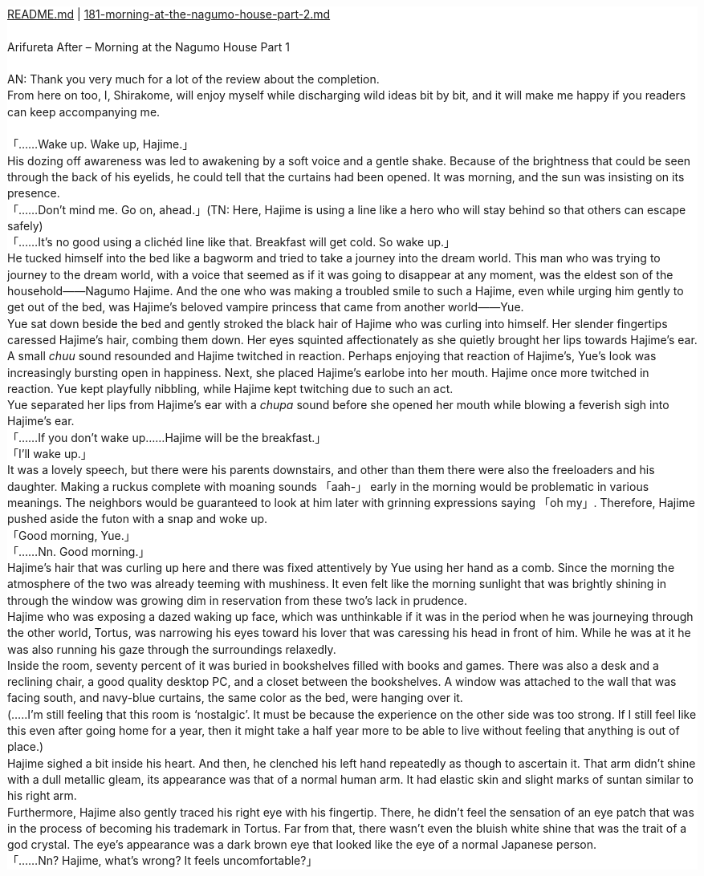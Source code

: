 [README.md](./README.md) | [181-morning-at-the-nagumo-house-part-2.md](./arifureta-chapter-181-morning-at-the-nagumo-house-part-2.md) <br/>
<br/>
Arifureta After – Morning at the Nagumo House Part 1<br/>
<br/>
AN: Thank you very much for a lot of the review about the completion.<br/>
From here on too, I, Shirakome, will enjoy myself while discharging wild ideas bit by bit, and it will make me happy if you readers can keep accompanying me.<br/>
<br/>
「……Wake up. Wake up, Hajime.」<br/>
His dozing off awareness was led to awakening by a soft voice and a gentle shake. Because of the brightness that could be seen through the back of his eyelids, he could tell that the curtains had been opened. It was morning, and the sun was insisting on its presence.<br/>
「……Don’t mind me. Go on, ahead.」(TN: Here, Hajime is using a line like a hero who will stay behind so that others can escape safely)<br/>
「……It’s no good using a clichéd line like that. Breakfast will get cold. So wake up.」<br/>
He tucked himself into the bed like a bagworm and tried to take a journey into the dream world. This man who was trying to journey to the dream world, with a voice that seemed as if it was going to disappear at any moment, was the eldest son of the household――Nagumo Hajime. And the one who was making a troubled smile to such a Hajime, even while urging him gently to get out of the bed, was Hajime’s beloved vampire princess that came from another world――Yue.<br/>
Yue sat down beside the bed and gently stroked the black hair of Hajime who was curling into himself. Her slender fingertips caressed Hajime’s hair, combing them down. Her eyes squinted affectionately as she quietly brought her lips towards Hajime’s ear.<br/>
A small *chuu* sound resounded and Hajime twitched in reaction. Perhaps enjoying that reaction of Hajime’s, Yue’s look was increasingly bursting open in happiness. Next, she placed Hajime’s earlobe into her mouth. Hajime once more twitched in reaction. Yue kept playfully nibbling, while Hajime kept twitching due to such an act.<br/>
Yue separated her lips from Hajime’s ear with a *chupa* sound before she opened her mouth while blowing a feverish sigh into Hajime’s ear.<br/>
「……If you don’t wake up……Hajime will be the breakfast.」<br/>
「I’ll wake up.」<br/>
It was a lovely speech, but there were his parents downstairs, and other than them there were also the freeloaders and his daughter. Making a ruckus complete with moaning sounds 「aah-」 early in the morning would be problematic in various meanings. The neighbors would be guaranteed to look at him later with grinning expressions saying 「oh my」. Therefore, Hajime pushed aside the futon with a snap and woke up.<br/>
「Good morning, Yue.」<br/>
「……Nn. Good morning.」<br/>
Hajime’s hair that was curling up here and there was fixed attentively by Yue using her hand as a comb. Since the morning the atmosphere of the two was already teeming with mushiness. It even felt like the morning sunlight that was brightly shining in through the window was growing dim in reservation from these two’s lack in prudence.<br/>
Hajime who was exposing a dazed waking up face, which was unthinkable if it was in the period when he was journeying through the other world, Tortus, was narrowing his eyes toward his lover that was caressing his head in front of him. While he was at it he was also running his gaze through the surroundings relaxedly.<br/>
Inside the room, seventy percent of it was buried in bookshelves filled with books and games. There was also a desk and a reclining chair, a good quality desktop PC, and a closet between the bookshelves. A window was attached to the wall that was facing south, and navy-blue curtains, the same color as the bed, were hanging over it.<br/>
(…..I’m still feeling that this room is ‘nostalgic’. It must be because the experience on the other side was too strong. If I still feel like this even after going home for a year, then it might take a half year more to be able to live without feeling that anything is out of place.)<br/>
Hajime sighed a bit inside his heart. And then, he clenched his left hand repeatedly as though to ascertain it. That arm didn’t shine with a dull metallic gleam, its appearance was that of a normal human arm. It had elastic skin and slight marks of suntan similar to his right arm.<br/>
Furthermore, Hajime also gently traced his right eye with his fingertip. There, he didn’t feel the sensation of an eye patch that was in the process of becoming his trademark in Tortus. Far from that, there wasn’t even the bluish white shine that was the trait of a god crystal. The eye’s appearance was a dark brown eye that looked like the eye of a normal Japanese person.<br/>
「……Nn? Hajime, what’s wrong? It feels uncomfortable?」<br/>
